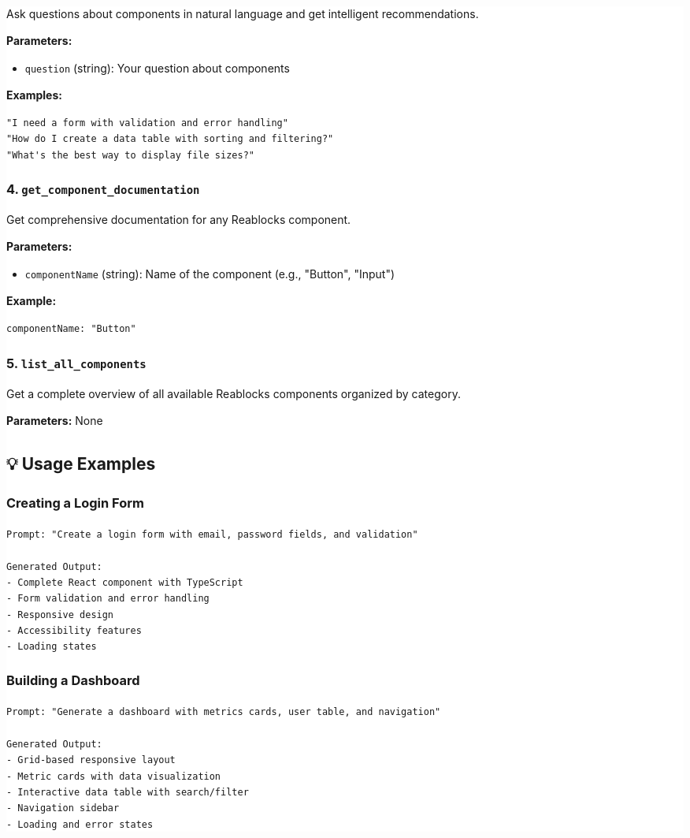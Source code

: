Ask questions about components in natural language and get intelligent
recommendations.

**Parameters:**

- `question` (string): Your question about components

**Examples:**

```
"I need a form with validation and error handling"
"How do I create a data table with sorting and filtering?"
"What's the best way to display file sizes?"
```

### 4. `get_component_documentation`

Get comprehensive documentation for any Reablocks component.

**Parameters:**

- `componentName` (string): Name of the component (e.g., "Button", "Input")

**Example:**

```
componentName: "Button"
```

### 5. `list_all_components`

Get a complete overview of all available Reablocks components organized by
category.

**Parameters:** None

## 💡 Usage Examples

### Creating a Login Form

```
Prompt: "Create a login form with email, password fields, and validation"

Generated Output:
- Complete React component with TypeScript
- Form validation and error handling  
- Responsive design
- Accessibility features
- Loading states
```

### Building a Dashboard

```
Prompt: "Generate a dashboard with metrics cards, user table, and navigation"

Generated Output:
- Grid-based responsive layout
- Metric cards with data visualization
- Interactive data table with search/filter
- Navigation sidebar
- Loading and error states
```
